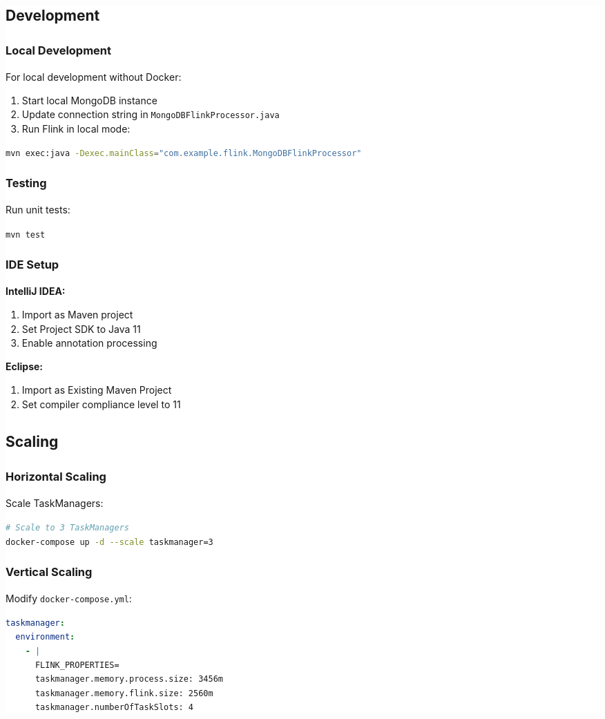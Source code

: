 ## Development

### Local Development

For local development without Docker:

1. Start local MongoDB instance
2. Update connection string in `MongoDBFlinkProcessor.java`
3. Run Flink in local mode:

```bash
mvn exec:java -Dexec.mainClass="com.example.flink.MongoDBFlinkProcessor"
```

### Testing

Run unit tests:
```bash
mvn test
```

### IDE Setup

**IntelliJ IDEA:**
1. Import as Maven project
2. Set Project SDK to Java 11
3. Enable annotation processing

**Eclipse:**
1. Import as Existing Maven Project
2. Set compiler compliance level to 11

## Scaling

### Horizontal Scaling

Scale TaskManagers:
```bash
# Scale to 3 TaskManagers
docker-compose up -d --scale taskmanager=3
```

### Vertical Scaling

Modify `docker-compose.yml`:
```yaml
taskmanager:
  environment:
    - |
      FLINK_PROPERTIES=
      taskmanager.memory.process.size: 3456m
      taskmanager.memory.flink.size: 2560m
      taskmanager.numberOfTaskSlots: 4
```
